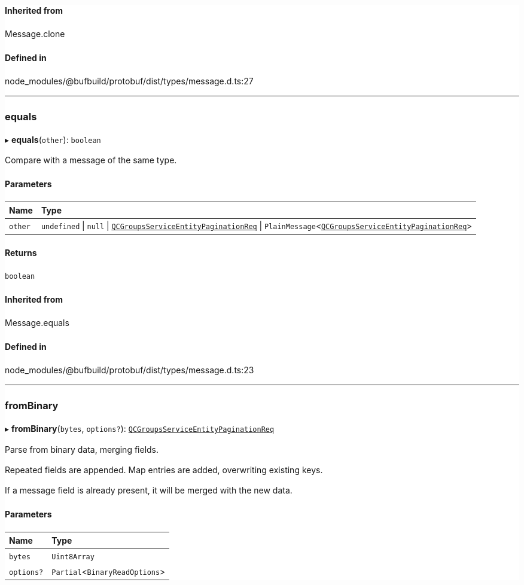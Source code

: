 #### Inherited from

Message.clone

#### Defined in

node_modules/@bufbuild/protobuf/dist/types/message.d.ts:27

___

### equals

▸ **equals**(`other`): `boolean`

Compare with a message of the same type.

#### Parameters

| Name | Type |
| :------ | :------ |
| `other` | `undefined` \| ``null`` \| [`QCGroupsServiceEntityPaginationReq`](QCGroupsServiceEntityPaginationReq.md) \| `PlainMessage`<[`QCGroupsServiceEntityPaginationReq`](QCGroupsServiceEntityPaginationReq.md)\> |

#### Returns

`boolean`

#### Inherited from

Message.equals

#### Defined in

node_modules/@bufbuild/protobuf/dist/types/message.d.ts:23

___

### fromBinary

▸ **fromBinary**(`bytes`, `options?`): [`QCGroupsServiceEntityPaginationReq`](QCGroupsServiceEntityPaginationReq.md)

Parse from binary data, merging fields.

Repeated fields are appended. Map entries are added, overwriting
existing keys.

If a message field is already present, it will be merged with the
new data.

#### Parameters

| Name | Type |
| :------ | :------ |
| `bytes` | `Uint8Array` |
| `options?` | `Partial`<`BinaryReadOptions`\> |
